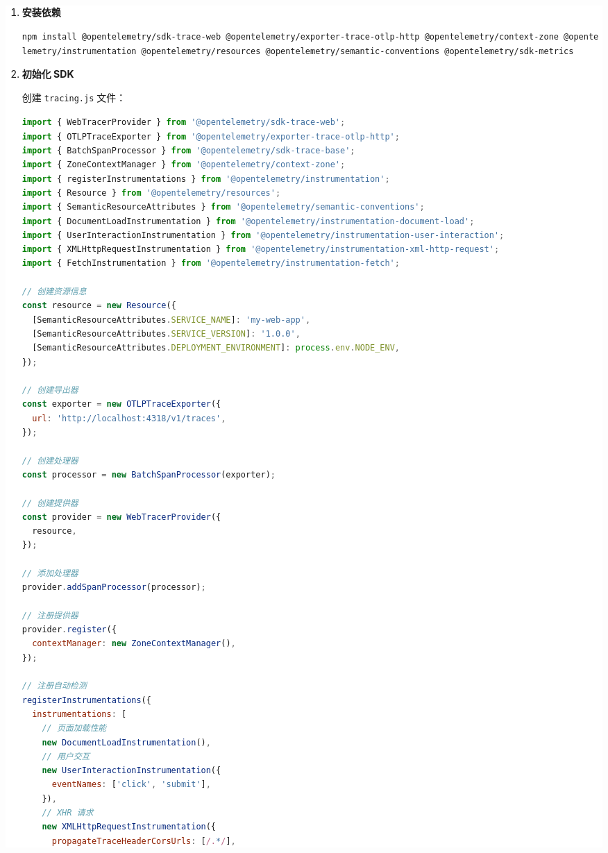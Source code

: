 1. **安装依赖**

   ```bash
   npm install @opentelemetry/sdk-trace-web @opentelemetry/exporter-trace-otlp-http @opentelemetry/context-zone @opentelemetry/instrumentation @opentelemetry/resources @opentelemetry/semantic-conventions @opentelemetry/sdk-metrics
   ```

2. **初始化 SDK**

   创建 `tracing.js` 文件：

   ```javascript
   import { WebTracerProvider } from '@opentelemetry/sdk-trace-web';
   import { OTLPTraceExporter } from '@opentelemetry/exporter-trace-otlp-http';
   import { BatchSpanProcessor } from '@opentelemetry/sdk-trace-base';
   import { ZoneContextManager } from '@opentelemetry/context-zone';
   import { registerInstrumentations } from '@opentelemetry/instrumentation';
   import { Resource } from '@opentelemetry/resources';
   import { SemanticResourceAttributes } from '@opentelemetry/semantic-conventions';
   import { DocumentLoadInstrumentation } from '@opentelemetry/instrumentation-document-load';
   import { UserInteractionInstrumentation } from '@opentelemetry/instrumentation-user-interaction';
   import { XMLHttpRequestInstrumentation } from '@opentelemetry/instrumentation-xml-http-request';
   import { FetchInstrumentation } from '@opentelemetry/instrumentation-fetch';
   
   // 创建资源信息
   const resource = new Resource({
     [SemanticResourceAttributes.SERVICE_NAME]: 'my-web-app',
     [SemanticResourceAttributes.SERVICE_VERSION]: '1.0.0',
     [SemanticResourceAttributes.DEPLOYMENT_ENVIRONMENT]: process.env.NODE_ENV,
   });
   
   // 创建导出器
   const exporter = new OTLPTraceExporter({
     url: 'http://localhost:4318/v1/traces',
   });
   
   // 创建处理器
   const processor = new BatchSpanProcessor(exporter);
   
   // 创建提供器
   const provider = new WebTracerProvider({
     resource,
   });
   
   // 添加处理器
   provider.addSpanProcessor(processor);
   
   // 注册提供器
   provider.register({
     contextManager: new ZoneContextManager(),
   });
   
   // 注册自动检测
   registerInstrumentations({
     instrumentations: [
       // 页面加载性能
       new DocumentLoadInstrumentation(),
       // 用户交互
       new UserInteractionInstrumentation({
         eventNames: ['click', 'submit'],
       }),
       // XHR 请求
       new XMLHttpRequestInstrumentation({
         propagateTraceHeaderCorsUrls: [/.*/],
   ```